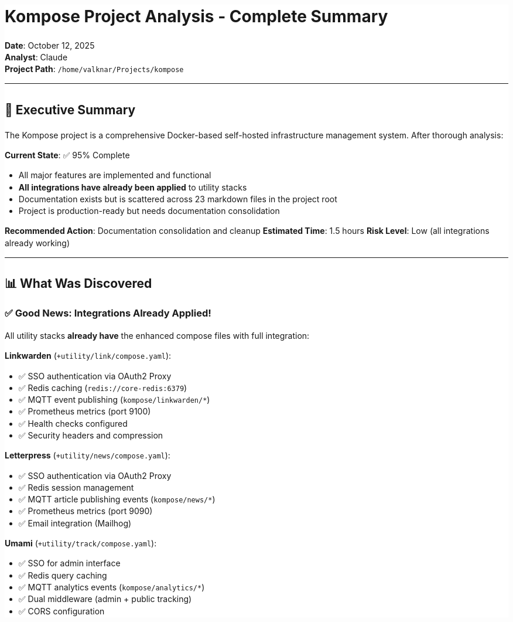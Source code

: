 # Kompose Project Analysis - Complete Summary

**Date**: October 12, 2025  
**Analyst**: Claude  
**Project Path**: `/home/valknar/Projects/kompose`

---

## 🎯 Executive Summary

The Kompose project is a comprehensive Docker-based self-hosted infrastructure management system. After thorough analysis:

**Current State**: ✅ 95% Complete
- All major features are implemented and functional
- **All integrations have already been applied** to utility stacks
- Documentation exists but is scattered across 23 markdown files in the project root
- Project is production-ready but needs documentation consolidation

**Recommended Action**: Documentation consolidation and cleanup
**Estimated Time**: 1.5 hours
**Risk Level**: Low (all integrations already working)

---

## 📊 What Was Discovered

### ✅ Good News: Integrations Already Applied!

All utility stacks **already have** the enhanced compose files with full integration:

**Linkwarden** (`+utility/link/compose.yaml`):
- ✅ SSO authentication via OAuth2 Proxy
- ✅ Redis caching (`redis://core-redis:6379`)
- ✅ MQTT event publishing (`kompose/linkwarden/*`)
- ✅ Prometheus metrics (port 9100)
- ✅ Health checks configured
- ✅ Security headers and compression

**Letterpress** (`+utility/news/compose.yaml`):
- ✅ SSO authentication via OAuth2 Proxy
- ✅ Redis session management
- ✅ MQTT article publishing events (`kompose/news/*`)
- ✅ Prometheus metrics (port 9090)
- ✅ Email integration (Mailhog)

**Umami** (`+utility/track/compose.yaml`):
- ✅ SSO for admin interface
- ✅ Redis query caching
- ✅ MQTT analytics events (`kompose/analytics/*`)
- ✅ Dual middleware (admin + public tracking)
- ✅ CORS configuration
